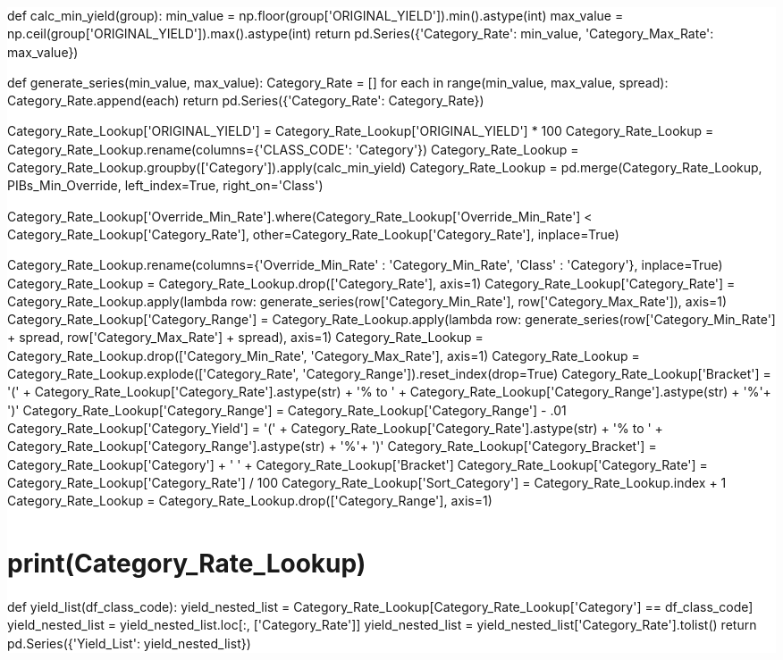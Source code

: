 

def calc_min_yield(group):
    min_value = np.floor(group['ORIGINAL_YIELD']).min().astype(int)
    max_value = np.ceil(group['ORIGINAL_YIELD']).max().astype(int)
    return pd.Series({'Category_Rate': min_value, 'Category_Max_Rate': max_value})


def generate_series(min_value, max_value):
    Category_Rate = []
    for each in range(min_value, max_value, spread):
        Category_Rate.append(each)
    return pd.Series({'Category_Rate': Category_Rate})

Category_Rate_Lookup['ORIGINAL_YIELD'] = Category_Rate_Lookup['ORIGINAL_YIELD'] * 100
Category_Rate_Lookup = Category_Rate_Lookup.rename(columns={'CLASS_CODE': 'Category'})
Category_Rate_Lookup = Category_Rate_Lookup.groupby(['Category']).apply(calc_min_yield)
Category_Rate_Lookup = pd.merge(Category_Rate_Lookup, PIBs_Min_Override, left_index=True, right_on='Class')

Category_Rate_Lookup['Override_Min_Rate'].where(Category_Rate_Lookup['Override_Min_Rate'] < 
                                                  Category_Rate_Lookup['Category_Rate'], 
                                                  other=Category_Rate_Lookup['Category_Rate'], inplace=True)

Category_Rate_Lookup.rename(columns={'Override_Min_Rate' : 'Category_Min_Rate', 'Class' : 'Category'}, inplace=True)
Category_Rate_Lookup = Category_Rate_Lookup.drop(['Category_Rate'], axis=1)
Category_Rate_Lookup['Category_Rate'] = Category_Rate_Lookup.apply(lambda row: generate_series(row['Category_Min_Rate'], row['Category_Max_Rate']), axis=1)
Category_Rate_Lookup['Category_Range'] = Category_Rate_Lookup.apply(lambda row: generate_series(row['Category_Min_Rate'] + spread, row['Category_Max_Rate'] + spread), axis=1)
Category_Rate_Lookup = Category_Rate_Lookup.drop(['Category_Min_Rate', 'Category_Max_Rate'], axis=1)
Category_Rate_Lookup = Category_Rate_Lookup.explode(['Category_Rate', 'Category_Range']).reset_index(drop=True)
Category_Rate_Lookup['Bracket'] = '(' + Category_Rate_Lookup['Category_Rate'].astype(str) + '% to ' + Category_Rate_Lookup['Category_Range'].astype(str) + '%'+ ')'
Category_Rate_Lookup['Category_Range'] = Category_Rate_Lookup['Category_Range'] - .01
Category_Rate_Lookup['Category_Yield'] = '(' + Category_Rate_Lookup['Category_Rate'].astype(str) + '% to ' + Category_Rate_Lookup['Category_Range'].astype(str) + '%'+ ')'
Category_Rate_Lookup['Category_Bracket'] = Category_Rate_Lookup['Category'] + ' ' + Category_Rate_Lookup['Bracket']
Category_Rate_Lookup['Category_Rate'] = Category_Rate_Lookup['Category_Rate'] / 100
Category_Rate_Lookup['Sort_Category'] = Category_Rate_Lookup.index + 1
Category_Rate_Lookup = Category_Rate_Lookup.drop(['Category_Range'], axis=1)
# print(Category_Rate_Lookup)




def yield_list(df_class_code):
    yield_nested_list = Category_Rate_Lookup[Category_Rate_Lookup['Category'] ==  df_class_code]
    yield_nested_list = yield_nested_list.loc[:, ['Category_Rate']]
    yield_nested_list = yield_nested_list['Category_Rate'].tolist()
    return pd.Series({'Yield_List': yield_nested_list})
